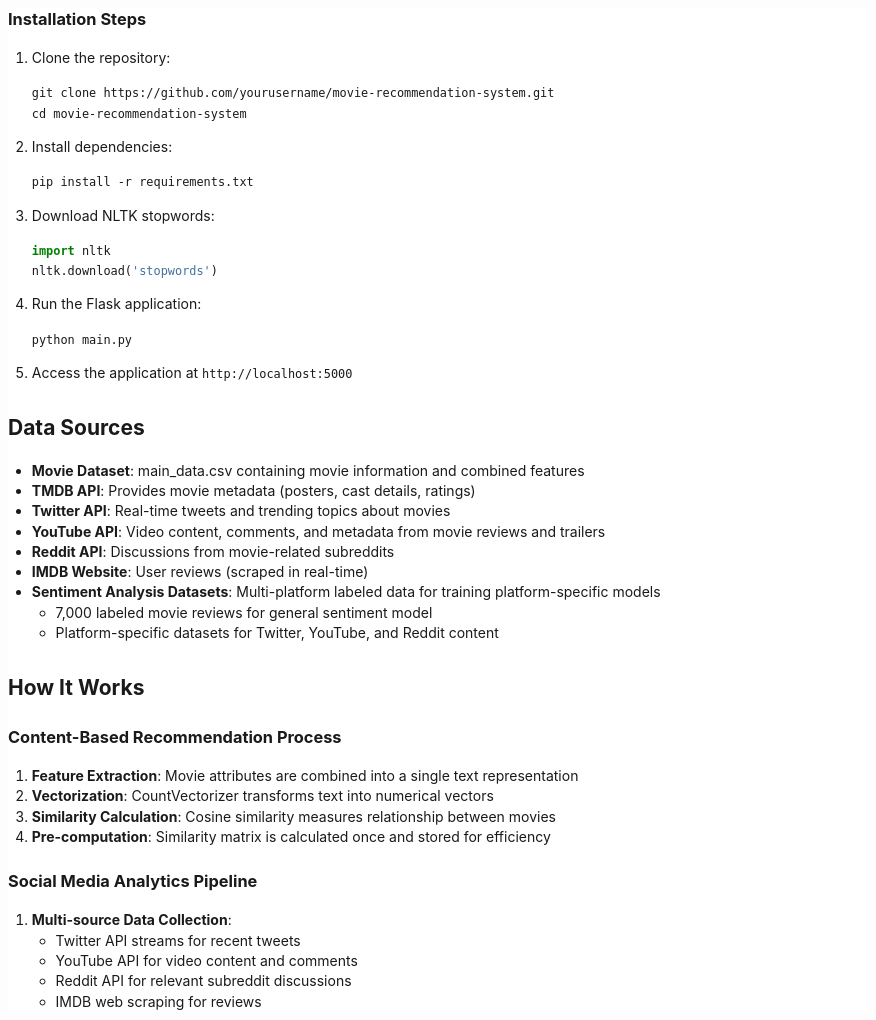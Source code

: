 ### Installation Steps

1. Clone the repository:
   ```
   git clone https://github.com/yourusername/movie-recommendation-system.git
   cd movie-recommendation-system
   ```

2. Install dependencies:
   ```
   pip install -r requirements.txt
   ```

3. Download NLTK stopwords:
   ```python
   import nltk
   nltk.download('stopwords')
   ```

4. Run the Flask application:
   ```
   python main.py
   ```

5. Access the application at `http://localhost:5000`

## Data Sources

- **Movie Dataset**: main_data.csv containing movie information and combined features
- **TMDB API**: Provides movie metadata (posters, cast details, ratings)
- **Twitter API**: Real-time tweets and trending topics about movies
- **YouTube API**: Video content, comments, and metadata from movie reviews and trailers
- **Reddit API**: Discussions from movie-related subreddits
- **IMDB Website**: User reviews (scraped in real-time)
- **Sentiment Analysis Datasets**: Multi-platform labeled data for training platform-specific models
  - 7,000 labeled movie reviews for general sentiment model
  - Platform-specific datasets for Twitter, YouTube, and Reddit content

## How It Works

### Content-Based Recommendation Process

1. **Feature Extraction**: Movie attributes are combined into a single text representation
2. **Vectorization**: CountVectorizer transforms text into numerical vectors
3. **Similarity Calculation**: Cosine similarity measures relationship between movies
4. **Pre-computation**: Similarity matrix is calculated once and stored for efficiency

### Social Media Analytics Pipeline

1. **Multi-source Data Collection**:
   - Twitter API streams for recent tweets
   - YouTube API for video content and comments
   - Reddit API for relevant subreddit discussions
   - IMDB web scraping for reviews
